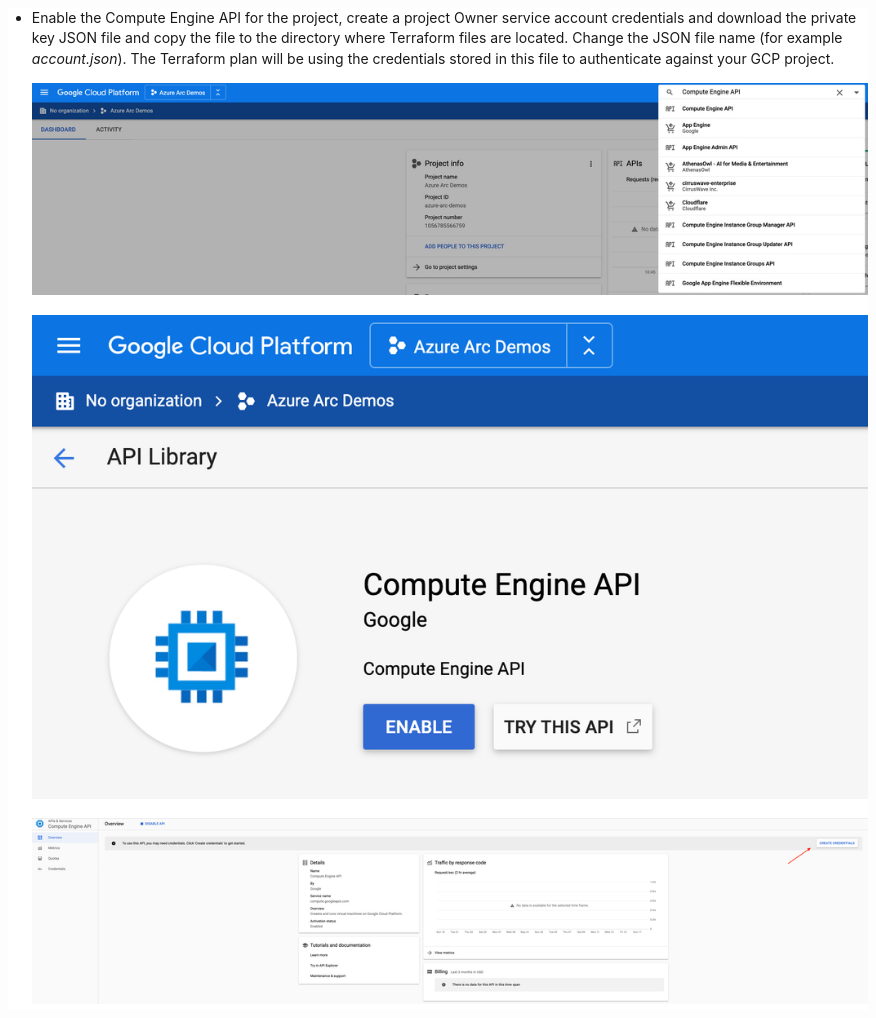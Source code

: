   * Enable the Compute Engine API for the project, create a project Owner service account credentials and download the private key JSON file and copy the file to the directory where Terraform files are located. Change the JSON file name (for example *account.json*). The Terraform plan will be using the credentials stored in this file to authenticate against your GCP project.   

      ![](../img/gke_dc_vanilla_terraform/05.png)

      ![](../img/gke_dc_vanilla_terraform/06.png)

      ![](../img/gke_dc_vanilla_terraform/07.png)
